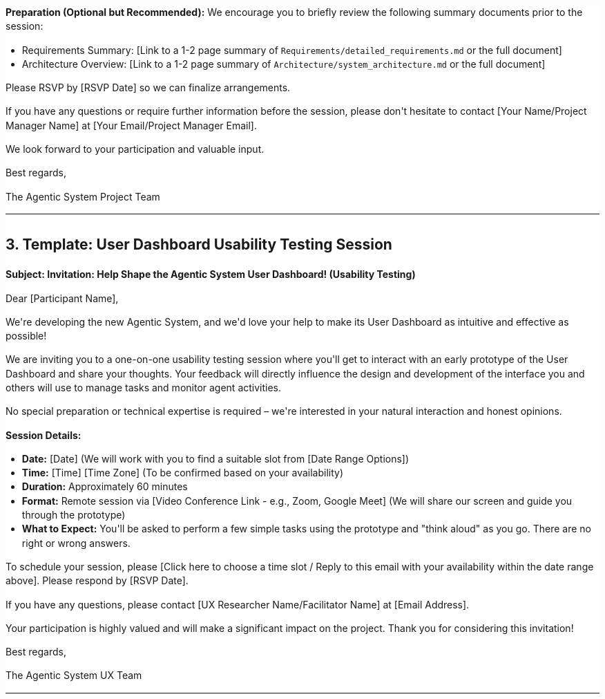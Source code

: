 **Preparation (Optional but Recommended):**
We encourage you to briefly review the following summary documents prior to the session:
- Requirements Summary: [Link to a 1-2 page summary of `Requirements/detailed_requirements.md` or the full document]
- Architecture Overview: [Link to a 1-2 page summary of `Architecture/system_architecture.md` or the full document]

Please RSVP by [RSVP Date] so we can finalize arrangements.

If you have any questions or require further information before the session, please don't hesitate to contact [Your Name/Project Manager Name] at [Your Email/Project Manager Email].

We look forward to your participation and valuable input.

Best regards,

The Agentic System Project Team

---

## 3. Template: User Dashboard Usability Testing Session

**Subject: Invitation: Help Shape the Agentic System User Dashboard! (Usability Testing)**

Dear [Participant Name],

We're developing the new Agentic System, and we'd love your help to make its User Dashboard as intuitive and effective as possible!

We are inviting you to a one-on-one usability testing session where you'll get to interact with an early prototype of the User Dashboard and share your thoughts. Your feedback will directly influence the design and development of the interface you and others will use to manage tasks and monitor agent activities.

No special preparation or technical expertise is required – we're interested in your natural interaction and honest opinions.

**Session Details:**
- **Date:** [Date] (We will work with you to find a suitable slot from [Date Range Options])
- **Time:** [Time] [Time Zone] (To be confirmed based on your availability)
- **Duration:** Approximately 60 minutes
- **Format:** Remote session via [Video Conference Link - e.g., Zoom, Google Meet] (We will share our screen and guide you through the prototype)
- **What to Expect:** You'll be asked to perform a few simple tasks using the prototype and "think aloud" as you go. There are no right or wrong answers.

To schedule your session, please [Click here to choose a time slot / Reply to this email with your availability within the date range above]. Please respond by [RSVP Date].

If you have any questions, please contact [UX Researcher Name/Facilitator Name] at [Email Address].

Your participation is highly valued and will make a significant impact on the project. Thank you for considering this invitation!

Best regards,

The Agentic System UX Team

---